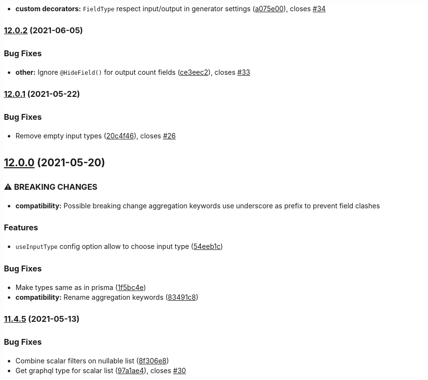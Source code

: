* **custom decorators:** `FieldType` respect input/output in generator settings ([a075e00](https://github.com/unlight/nestjs-graphql-prisma/commit/a075e0075e9c60530bd3a90edfc0a8c245371b7e)), closes [#34](https://github.com/unlight/nestjs-graphql-prisma/issues/34)

### [12.0.2](https://github.com/unlight/nestjs-graphql-prisma/compare/v12.0.1...v12.0.2) (2021-06-05)


### Bug Fixes

* **other:** Ignore `@HideField()` for output count fields ([ce3eec2](https://github.com/unlight/nestjs-graphql-prisma/commit/ce3eec247c05fb771ea4f39ae1fbd136aa2bd6f4)), closes [#33](https://github.com/unlight/nestjs-graphql-prisma/issues/33)

### [12.0.1](https://github.com/unlight/nestjs-graphql-prisma/compare/v12.0.0...v12.0.1) (2021-05-22)


### Bug Fixes

* Remove empty input types ([20c4f46](https://github.com/unlight/nestjs-graphql-prisma/commit/20c4f463ed736b9f4c73247b06e5921c20332f2d)), closes [#26](https://github.com/unlight/nestjs-graphql-prisma/issues/26)

## [12.0.0](https://github.com/unlight/nestjs-graphql-prisma/compare/v11.4.5...v12.0.0) (2021-05-20)


### ⚠ BREAKING CHANGES

* **compatibility:** Possible breaking change aggregation keywords use underscore as prefix to prevent field clashes

### Features

* `useInputType` config option allow to choose input type ([54eeb1c](https://github.com/unlight/nestjs-graphql-prisma/commit/54eeb1c5bfc80df7705ab124baac715b61f00dda))


### Bug Fixes

* Make types same as in prisma ([1f5bc4e](https://github.com/unlight/nestjs-graphql-prisma/commit/1f5bc4e55bb5802feb1be5c21dca945f38318e57))
* **compatibility:** Rename aggregation keywords ([83491c8](https://github.com/unlight/nestjs-graphql-prisma/commit/83491c85d455b725f30caa033c016cc0b22cb965))

### [11.4.5](https://github.com/unlight/nestjs-graphql-prisma/compare/v11.4.4...v11.4.5) (2021-05-13)


### Bug Fixes

* Combine scalar filters on nullable list ([8f306e8](https://github.com/unlight/nestjs-graphql-prisma/commit/8f306e8c43fc557a9d58c6ae14a9787167cc2131))
* Get graphql type for scalar list ([97a1ae4](https://github.com/unlight/nestjs-graphql-prisma/commit/97a1ae482edaff8ed873c65ab4f0ccb2ce1c51c5)), closes [#30](https://github.com/unlight/nestjs-graphql-prisma/issues/30)

